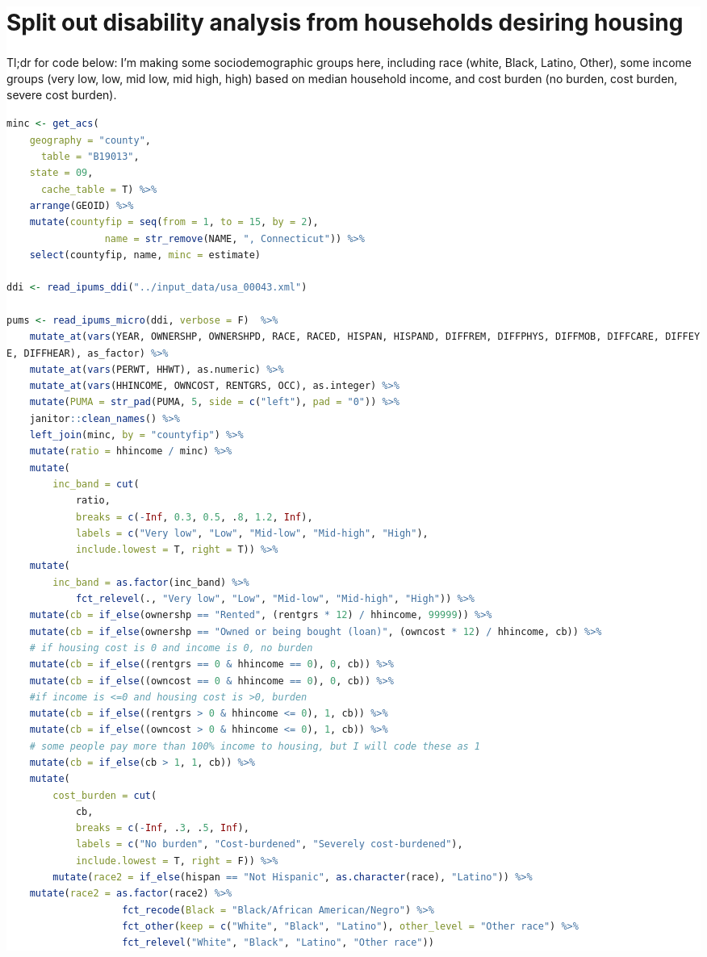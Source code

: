 Split out disability analysis from households desiring housing
================

Tl;dr for code below: I’m making some sociodemographic groups here,
including race (white, Black, Latino, Other), some income groups (very
low, low, mid low, mid high, high) based on median household income, and
cost burden (no burden, cost burden, severe cost burden).

``` r
minc <- get_acs(
    geography = "county",
      table = "B19013",
    state = 09,
      cache_table = T) %>% 
    arrange(GEOID) %>% 
    mutate(countyfip = seq(from = 1, to = 15, by = 2),
                 name = str_remove(NAME, ", Connecticut")) %>% 
    select(countyfip, name, minc = estimate)

ddi <- read_ipums_ddi("../input_data/usa_00043.xml")

pums <- read_ipums_micro(ddi, verbose = F)  %>% 
    mutate_at(vars(YEAR, OWNERSHP, OWNERSHPD, RACE, RACED, HISPAN, HISPAND, DIFFREM, DIFFPHYS, DIFFMOB, DIFFCARE, DIFFEYE, DIFFHEAR), as_factor) %>% 
    mutate_at(vars(PERWT, HHWT), as.numeric) %>% 
    mutate_at(vars(HHINCOME, OWNCOST, RENTGRS, OCC), as.integer) %>% 
    mutate(PUMA = str_pad(PUMA, 5, side = c("left"), pad = "0")) %>% 
    janitor::clean_names() %>% 
    left_join(minc, by = "countyfip") %>% 
    mutate(ratio = hhincome / minc) %>% 
    mutate(
        inc_band = cut(
            ratio,
            breaks = c(-Inf, 0.3, 0.5, .8, 1.2, Inf),
            labels = c("Very low", "Low", "Mid-low", "Mid-high", "High"),
            include.lowest = T, right = T)) %>% 
    mutate(
        inc_band = as.factor(inc_band) %>%
            fct_relevel(., "Very low", "Low", "Mid-low", "Mid-high", "High")) %>% 
    mutate(cb = if_else(ownershp == "Rented", (rentgrs * 12) / hhincome, 99999)) %>% 
    mutate(cb = if_else(ownershp == "Owned or being bought (loan)", (owncost * 12) / hhincome, cb)) %>%
    # if housing cost is 0 and income is 0, no burden
    mutate(cb = if_else((rentgrs == 0 & hhincome == 0), 0, cb)) %>%
    mutate(cb = if_else((owncost == 0 & hhincome == 0), 0, cb)) %>%
    #if income is <=0 and housing cost is >0, burden
    mutate(cb = if_else((rentgrs > 0 & hhincome <= 0), 1, cb)) %>%
    mutate(cb = if_else((owncost > 0 & hhincome <= 0), 1, cb)) %>%
    # some people pay more than 100% income to housing, but I will code these as 1
    mutate(cb = if_else(cb > 1, 1, cb)) %>%
    mutate(
        cost_burden = cut(
            cb,
            breaks = c(-Inf, .3, .5, Inf),
            labels = c("No burden", "Cost-burdened", "Severely cost-burdened"),
            include.lowest = T, right = F)) %>% 
        mutate(race2 = if_else(hispan == "Not Hispanic", as.character(race), "Latino")) %>% 
    mutate(race2 = as.factor(race2) %>% 
                    fct_recode(Black = "Black/African American/Negro") %>%
                    fct_other(keep = c("White", "Black", "Latino"), other_level = "Other race") %>%
                    fct_relevel("White", "Black", "Latino", "Other race"))
```
